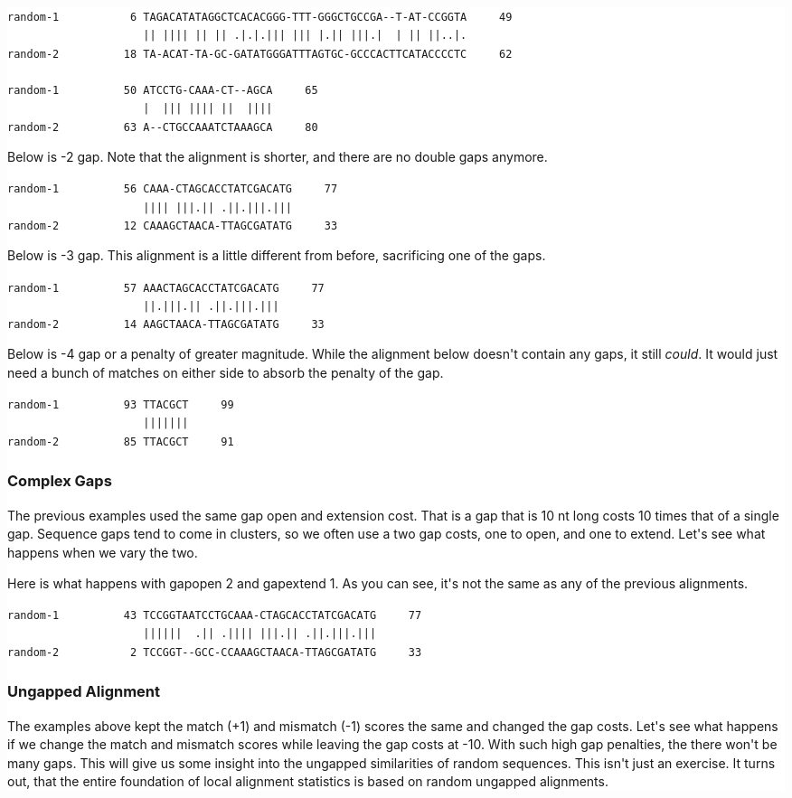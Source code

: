 ```
random-1           6 TAGACATATAGGCTCACACGGG-TTT-GGGCTGCCGA--T-AT-CCGGTA     49
                     || |||| || || .|.|.||| ||| |.|| |||.|  | || ||..|.
random-2          18 TA-ACAT-TA-GC-GATATGGGATTTAGTGC-GCCCACTTCATACCCCTC     62

random-1          50 ATCCTG-CAAA-CT--AGCA     65
                     |  ||| |||| ||  ||||
random-2          63 A--CTGCCAAATCTAAAGCA     80
```

Below is -2 gap. Note that the alignment is shorter, and there are no double
gaps anymore.

```
random-1          56 CAAA-CTAGCACCTATCGACATG     77
                     |||| |||.|| .||.|||.|||
random-2          12 CAAAGCTAACA-TTAGCGATATG     33
```

Below is -3 gap. This alignment is a little different from before, sacrificing
one of the gaps.

```
random-1          57 AAACTAGCACCTATCGACATG     77
                     ||.|||.|| .||.|||.|||
random-2          14 AAGCTAACA-TTAGCGATATG     33
```

Below is -4 gap or a penalty of greater magnitude. While the alignment below
doesn't contain any gaps, it still _could_. It would just need a bunch of
matches on either side to absorb the penalty of the gap.

```
random-1          93 TTACGCT     99
                     |||||||
random-2          85 TTACGCT     91
```

### Complex Gaps

The previous examples used the same gap open and extension cost. That is a gap
that is 10 nt long costs 10 times that of a single gap. Sequence gaps tend to
come in clusters, so we often use a two gap costs, one to open, and one to
extend. Let's see what happens when we vary the two.

Here is what happens with gapopen 2 and gapextend 1. As you can see, it's
not the same as any of the previous alignments.

```
random-1          43 TCCGGTAATCCTGCAAA-CTAGCACCTATCGACATG     77
                     ||||||  .|| .|||| |||.|| .||.|||.|||
random-2           2 TCCGGT--GCC-CCAAAGCTAACA-TTAGCGATATG     33
```

### Ungapped Alignment

The examples above kept the match (+1) and mismatch (-1) scores the same and
changed the gap costs. Let's see what happens if we change the match and
mismatch scores while leaving the gap costs at -10. With such high gap
penalties, the there won't be many gaps. This will give us some insight into
the ungapped similarities of random sequences. This isn't just an exercise. It
turns out, that the entire foundation of local alignment statistics is based on
random ungapped alignments.
